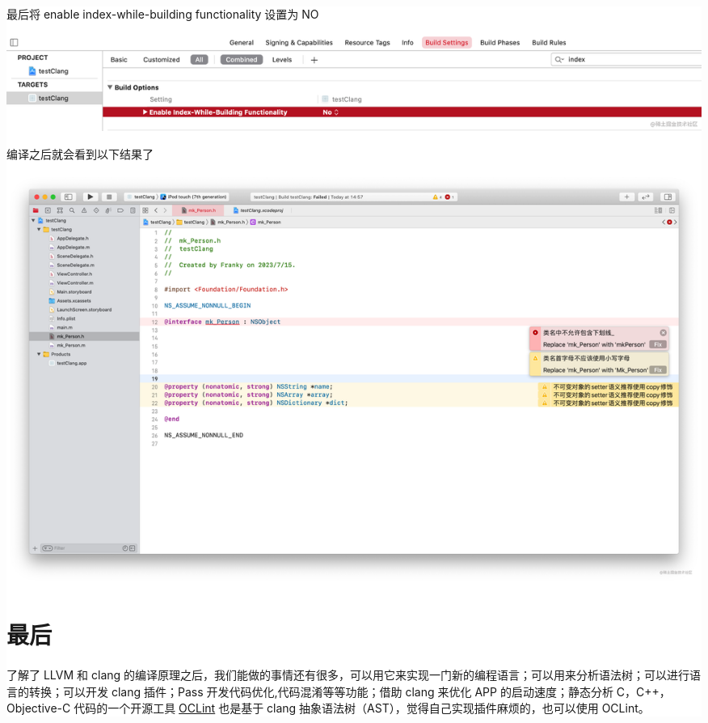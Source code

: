最后将 enable index-while-building functionality 设置为 NO 

![image.png](LLVM之clang插件开发/9b8a63d4532a41dfac0efb6ef7db58d1~tplv-k3u1fbpfcp-watermark.png)

编译之后就会看到以下结果了

![image.png](LLVM之clang插件开发/a1d5a0b308cd4eccaf650cc097ffc2bf~tplv-k3u1fbpfcp-watermark-1.png)

# 最后

了解了 LLVM 和 clang 的编译原理之后，我们能做的事情还有很多，可以用它来实现一门新的编程语言；可以用来分析语法树；可以进行语言的转换；可以开发 clang 插件；Pass 开发代码优化,代码混淆等等功能；借助 clang 来优化 APP 的启动速度；静态分析 C，C++，Objective-C 代码的一个开源工具 [OCLint](https://oclint.org/) 也是基于 clang 抽象语法树（AST），觉得自己实现插件麻烦的，也可以使用 OCLint。
